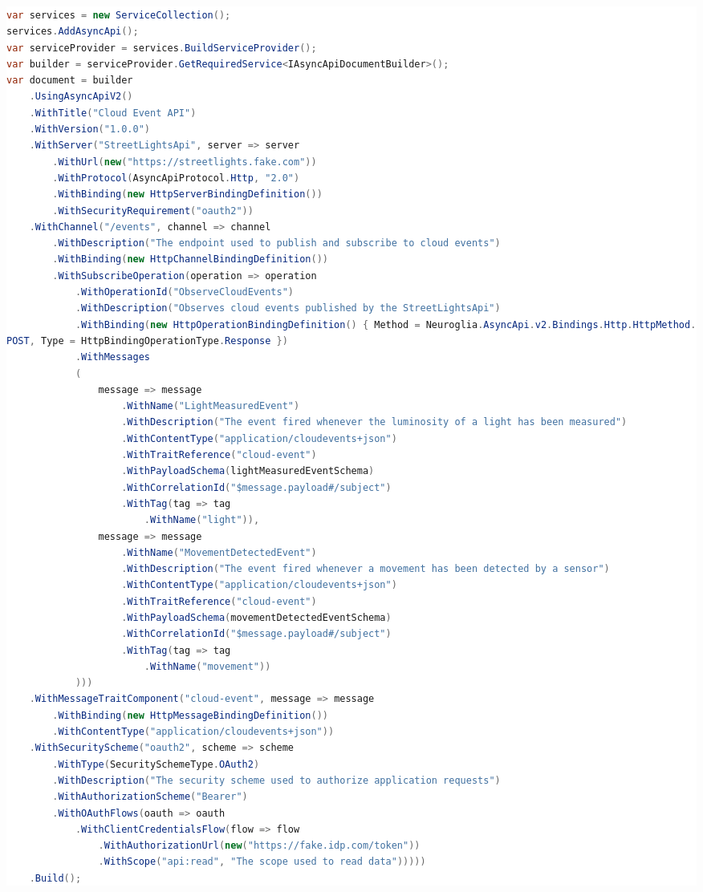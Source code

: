 ```csharp
var services = new ServiceCollection();
services.AddAsyncApi();
var serviceProvider = services.BuildServiceProvider();
var builder = serviceProvider.GetRequiredService<IAsyncApiDocumentBuilder>();
var document = builder
    .UsingAsyncApiV2()
    .WithTitle("Cloud Event API")
    .WithVersion("1.0.0")
    .WithServer("StreetLightsApi", server => server
        .WithUrl(new("https://streetlights.fake.com"))
        .WithProtocol(AsyncApiProtocol.Http, "2.0")
        .WithBinding(new HttpServerBindingDefinition())
        .WithSecurityRequirement("oauth2"))
    .WithChannel("/events", channel => channel
        .WithDescription("The endpoint used to publish and subscribe to cloud events")
        .WithBinding(new HttpChannelBindingDefinition())
        .WithSubscribeOperation(operation => operation
            .WithOperationId("ObserveCloudEvents")
            .WithDescription("Observes cloud events published by the StreetLightsApi")
            .WithBinding(new HttpOperationBindingDefinition() { Method = Neuroglia.AsyncApi.v2.Bindings.Http.HttpMethod.POST, Type = HttpBindingOperationType.Response })
            .WithMessages
            (
                message => message
                    .WithName("LightMeasuredEvent")
                    .WithDescription("The event fired whenever the luminosity of a light has been measured")
                    .WithContentType("application/cloudevents+json")
                    .WithTraitReference("cloud-event")
                    .WithPayloadSchema(lightMeasuredEventSchema)
                    .WithCorrelationId("$message.payload#/subject")
                    .WithTag(tag => tag
                        .WithName("light")),
                message => message
                    .WithName("MovementDetectedEvent")
                    .WithDescription("The event fired whenever a movement has been detected by a sensor")
                    .WithContentType("application/cloudevents+json")
                    .WithTraitReference("cloud-event")
                    .WithPayloadSchema(movementDetectedEventSchema)
                    .WithCorrelationId("$message.payload#/subject")
                    .WithTag(tag => tag
                        .WithName("movement"))
            )))
    .WithMessageTraitComponent("cloud-event", message => message
        .WithBinding(new HttpMessageBindingDefinition())
        .WithContentType("application/cloudevents+json"))
    .WithSecurityScheme("oauth2", scheme => scheme
        .WithType(SecuritySchemeType.OAuth2)
        .WithDescription("The security scheme used to authorize application requests")
        .WithAuthorizationScheme("Bearer")
        .WithOAuthFlows(oauth => oauth
            .WithClientCredentialsFlow(flow => flow
                .WithAuthorizationUrl(new("https://fake.idp.com/token"))
                .WithScope("api:read", "The scope used to read data")))))
    .Build();
```
